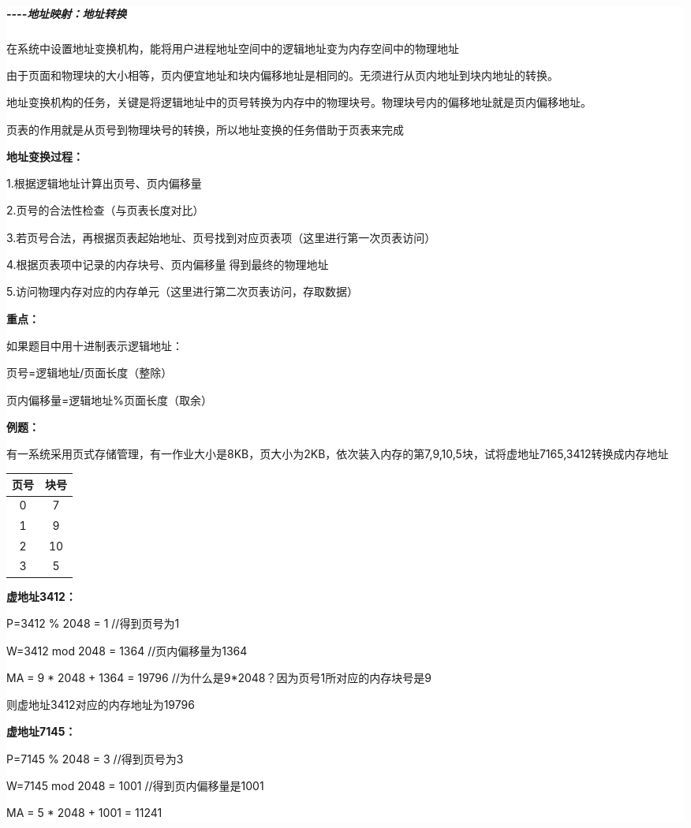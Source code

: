 ##### ----地址映射：地址转换

在系统中设置地址变换机构，能将用户进程地址空间中的逻辑地址变为内存空间中的物理地址

由于页面和物理块的大小相等，页内便宜地址和块内偏移地址是相同的。无须进行从页内地址到块内地址的转换。

地址变换机构的任务，关键是将逻辑地址中的页号转换为内存中的物理块号。物理块号内的偏移地址就是页内偏移地址。

页表的作用就是从页号到物理块号的转换，所以地址变换的任务借助于页表来完成

**地址变换过程：**

1.根据逻辑地址计算出页号、页内偏移量

2.页号的合法性检查（与页表长度对比）

3.若页号合法，再根据页表起始地址、页号找到对应页表项（这里进行第一次页表访问）

4.根据页表项中记录的内存块号、页内偏移量 得到最终的物理地址

5.访问物理内存对应的内存单元（这里进行第二次页表访问，存取数据）

**重点：**

如果题目中用十进制表示逻辑地址：

页号=逻辑地址/页面长度（整除）

页内偏移量=逻辑地址%页面长度（取余）

**例题：**

有一系统采用页式存储管理，有一作业大小是8KB，页大小为2KB，依次装入内存的第7,9,10,5块，试将虚地址7165,3412转换成内存地址

| 页号 | 块号 |
| :--: | :--: |
|  0   |  7   |
|  1   |  9   |
|  2   |  10  |
|  3   |  5   |



**虚地址3412：**

P=3412 % 2048 = 1							//得到页号为1

W=3412 mod 2048 = 1364				//页内偏移量为1364

MA = 9 * 2048 + 1364 = 19796		//为什么是9*2048？因为页号1所对应的内存块号是9

则虚地址3412对应的内存地址为19796

**虚地址7145：**

P=7145 % 2048 = 3						//得到页号为3

W=7145 mod 2048 = 1001			//得到页内偏移量是1001

MA = 5 * 2048 + 1001 = 11241
